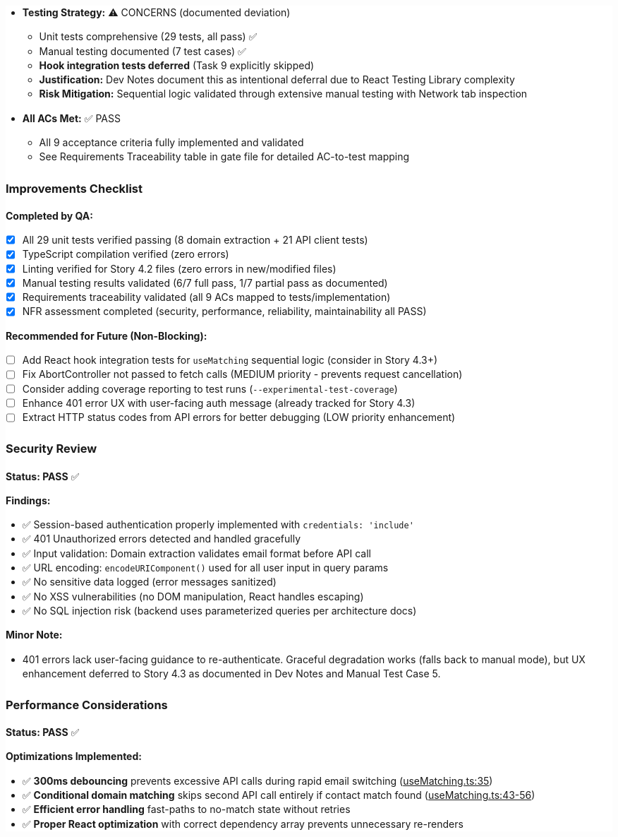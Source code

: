 - **Testing Strategy:** ⚠️ CONCERNS (documented deviation)
  - Unit tests comprehensive (29 tests, all pass) ✅
  - Manual testing documented (7 test cases) ✅
  - **Hook integration tests deferred** (Task 9 explicitly skipped)
  - **Justification:** Dev Notes document this as intentional deferral due to React Testing Library complexity
  - **Risk Mitigation:** Sequential logic validated through extensive manual testing with Network tab inspection

- **All ACs Met:** ✅ PASS
  - All 9 acceptance criteria fully implemented and validated
  - See Requirements Traceability table in gate file for detailed AC-to-test mapping

### Improvements Checklist

**Completed by QA:**
- [x] All 29 unit tests verified passing (8 domain extraction + 21 API client tests)
- [x] TypeScript compilation verified (zero errors)
- [x] Linting verified for Story 4.2 files (zero errors in new/modified files)
- [x] Manual testing results validated (6/7 full pass, 1/7 partial pass as documented)
- [x] Requirements traceability validated (all 9 ACs mapped to tests/implementation)
- [x] NFR assessment completed (security, performance, reliability, maintainability all PASS)

**Recommended for Future (Non-Blocking):**
- [ ] Add React hook integration tests for `useMatching` sequential logic (consider in Story 4.3+)
- [ ] Fix AbortController not passed to fetch calls (MEDIUM priority - prevents request cancellation)
- [ ] Consider adding coverage reporting to test runs (`--experimental-test-coverage`)
- [ ] Enhance 401 error UX with user-facing auth message (already tracked for Story 4.3)
- [ ] Extract HTTP status codes from API errors for better debugging (LOW priority enhancement)

### Security Review

**Status: PASS** ✅

**Findings:**
- ✅ Session-based authentication properly implemented with `credentials: 'include'`
- ✅ 401 Unauthorized errors detected and handled gracefully
- ✅ Input validation: Domain extraction validates email format before API call
- ✅ URL encoding: `encodeURIComponent()` used for all user input in query params
- ✅ No sensitive data logged (error messages sanitized)
- ✅ No XSS vulnerabilities (no DOM manipulation, React handles escaping)
- ✅ No SQL injection risk (backend uses parameterized queries per architecture docs)

**Minor Note:**
- 401 errors lack user-facing guidance to re-authenticate. Graceful degradation works (falls back to manual mode), but UX enhancement deferred to Story 4.3 as documented in Dev Notes and Manual Test Case 5.

### Performance Considerations

**Status: PASS** ✅

**Optimizations Implemented:**
- ✅ **300ms debouncing** prevents excessive API calls during rapid email switching ([useMatching.ts:35](../../../src/hooks/useMatching.ts#L35))
- ✅ **Conditional domain matching** skips second API call entirely if contact match found ([useMatching.ts:43-56](../../../src/hooks/useMatching.ts#L43-L56))
- ✅ **Efficient error handling** fast-paths to no-match state without retries
- ✅ **Proper React optimization** with correct dependency array prevents unnecessary re-renders
